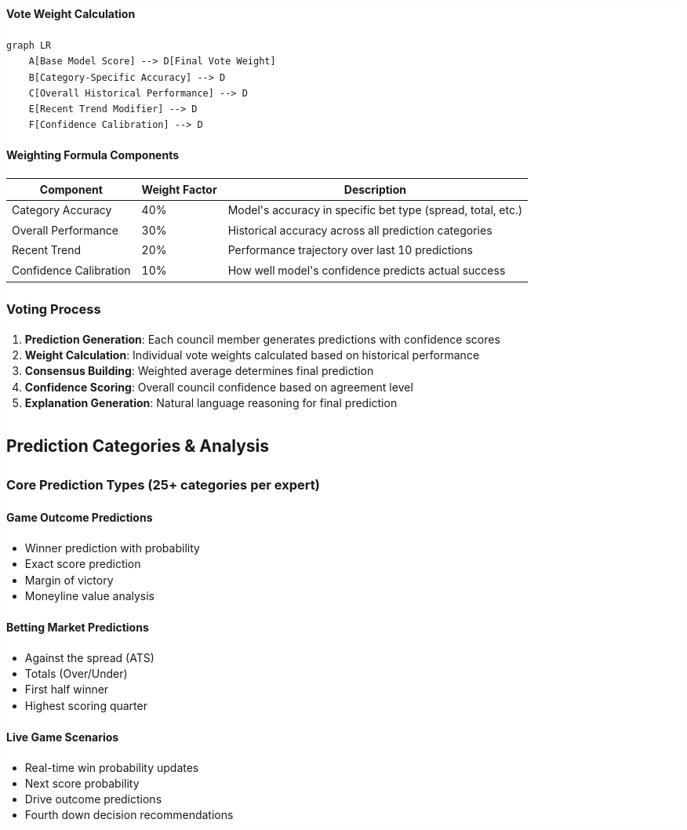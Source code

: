 #### Vote Weight Calculation

```mermaid
graph LR
    A[Base Model Score] --> D[Final Vote Weight]
    B[Category-Specific Accuracy] --> D
    C[Overall Historical Performance] --> D
    E[Recent Trend Modifier] --> D
    F[Confidence Calibration] --> D
```

#### Weighting Formula Components

| Component | Weight Factor | Description |
|-----------|---------------|-------------|
| Category Accuracy | 40% | Model's accuracy in specific bet type (spread, total, etc.) |
| Overall Performance | 30% | Historical accuracy across all prediction categories |
| Recent Trend | 20% | Performance trajectory over last 10 predictions |
| Confidence Calibration | 10% | How well model's confidence predicts actual success |

### Voting Process

1. **Prediction Generation**: Each council member generates predictions with confidence scores
2. **Weight Calculation**: Individual vote weights calculated based on historical performance
3. **Consensus Building**: Weighted average determines final prediction
4. **Confidence Scoring**: Overall council confidence based on agreement level
5. **Explanation Generation**: Natural language reasoning for final prediction

## Prediction Categories & Analysis

### Core Prediction Types (25+ categories per expert)

#### Game Outcome Predictions
- Winner prediction with probability
- Exact score prediction
- Margin of victory
- Moneyline value analysis

#### Betting Market Predictions
- Against the spread (ATS)
- Totals (Over/Under)
- First half winner
- Highest scoring quarter

#### Live Game Scenarios
- Real-time win probability updates
- Next score probability
- Drive outcome predictions
- Fourth down decision recommendations
